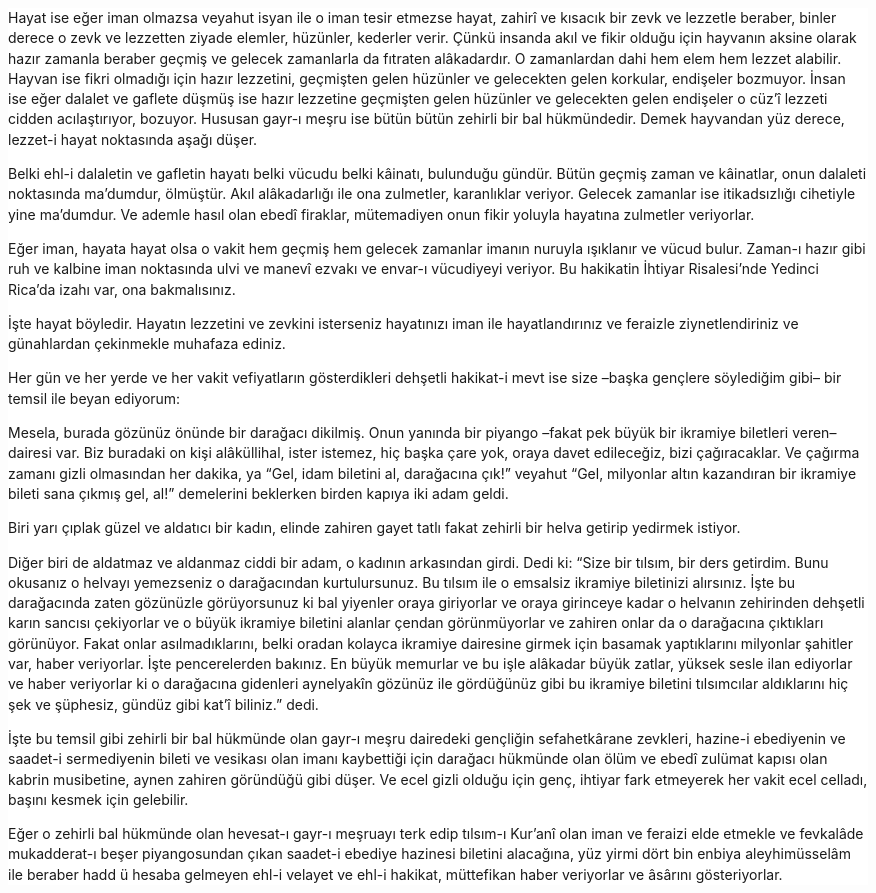 Hayat ise eğer iman olmazsa veyahut isyan ile o iman tesir etmezse hayat, zahirî ve kısacık bir zevk ve lezzetle beraber, binler derece o zevk ve lezzetten ziyade elemler, hüzünler, kederler verir. Çünkü insanda akıl ve fikir olduğu için hayvanın aksine olarak hazır zamanla beraber geçmiş ve gelecek zamanlarla da fıtraten alâkadardır. O zamanlardan dahi hem elem hem lezzet alabilir. Hayvan ise fikri olmadığı için hazır lezzetini, geçmişten gelen hüzünler ve gelecekten gelen korkular, endişeler bozmuyor. İnsan ise eğer dalalet ve gaflete düşmüş ise hazır lezzetine geçmişten gelen hüzünler ve gelecekten gelen endişeler o cüz’î lezzeti cidden acılaştırıyor, bozuyor. Hususan gayr-ı meşru ise bütün bütün zehirli bir bal hükmündedir. Demek hayvandan yüz derece, lezzet-i hayat noktasında aşağı düşer.

Belki ehl-i dalaletin ve gafletin hayatı belki vücudu belki kâinatı, bulunduğu gündür. Bütün geçmiş zaman ve kâinatlar, onun dalaleti noktasında ma’dumdur, ölmüştür. Akıl alâkadarlığı ile ona zulmetler, karanlıklar veriyor. Gelecek zamanlar ise itikadsızlığı cihetiyle yine ma’dumdur. Ve ademle hasıl olan ebedî firaklar, mütemadiyen onun fikir yoluyla hayatına zulmetler veriyorlar.

Eğer iman, hayata hayat olsa o vakit hem geçmiş hem gelecek zamanlar imanın nuruyla ışıklanır ve vücud bulur. Zaman-ı hazır gibi ruh ve kalbine iman noktasında ulvi ve manevî ezvakı ve envar-ı vücudiyeyi veriyor. Bu hakikatin İhtiyar Risalesi’nde Yedinci Rica’da izahı var, ona bakmalısınız.

İşte hayat böyledir. Hayatın lezzetini ve zevkini isterseniz hayatınızı iman ile hayatlandırınız ve feraizle ziynetlendiriniz ve günahlardan çekinmekle muhafaza ediniz.

Her gün ve her yerde ve her vakit vefiyatların gösterdikleri dehşetli hakikat-i mevt ise size –başka gençlere söylediğim gibi– bir temsil ile beyan ediyorum:

Mesela, burada gözünüz önünde bir darağacı dikilmiş. Onun yanında bir piyango –fakat pek büyük bir ikramiye biletleri veren– dairesi var. Biz buradaki on kişi alâküllihal, ister istemez, hiç başka çare yok, oraya davet edileceğiz, bizi çağıracaklar. Ve çağırma zamanı gizli olmasından her dakika, ya “Gel, idam biletini al, darağacına çık!” veyahut “Gel, milyonlar altın kazandıran bir ikramiye bileti sana çıkmış gel, al!” demelerini beklerken birden kapıya iki adam geldi.

Biri yarı çıplak güzel ve aldatıcı bir kadın, elinde zahiren gayet tatlı fakat zehirli bir helva getirip yedirmek istiyor.

Diğer biri de aldatmaz ve aldanmaz ciddi bir adam, o kadının arkasından girdi. Dedi ki: “Size bir tılsım, bir ders getirdim. Bunu okusanız o helvayı yemezseniz o darağacından kurtulursunuz. Bu tılsım ile o emsalsiz ikramiye biletinizi alırsınız. İşte bu darağacında zaten gözünüzle görüyorsunuz ki bal yiyenler oraya giriyorlar ve oraya girinceye kadar o helvanın zehirinden dehşetli karın sancısı çekiyorlar ve o büyük ikramiye biletini alanlar çendan görünmüyorlar ve zahiren onlar da o darağacına çıktıkları görünüyor. Fakat onlar asılmadıklarını, belki oradan kolayca ikramiye dairesine girmek için basamak yaptıklarını milyonlar şahitler var, haber veriyorlar. İşte pencerelerden bakınız. En büyük memurlar ve bu işle alâkadar büyük zatlar, yüksek sesle ilan ediyorlar ve haber veriyorlar ki o darağacına gidenleri aynelyakîn gözünüz ile gördüğünüz gibi bu ikramiye biletini tılsımcılar aldıklarını hiç şek ve şüphesiz, gündüz gibi kat’î biliniz.” dedi.

İşte bu temsil gibi zehirli bir bal hükmünde olan gayr-ı meşru dairedeki gençliğin sefahetkârane zevkleri, hazine-i ebediyenin ve saadet-i sermediyenin bileti ve vesikası olan imanı kaybettiği için darağacı hükmünde olan ölüm ve ebedî zulümat kapısı olan kabrin musibetine, aynen zahiren göründüğü gibi düşer. Ve ecel gizli olduğu için genç, ihtiyar fark etmeyerek her vakit ecel celladı, başını kesmek için gelebilir.

Eğer o zehirli bal hükmünde olan hevesat-ı gayr-ı meşruayı terk edip tılsım-ı Kur’anî olan iman ve feraizi elde etmekle ve fevkalâde mukadderat-ı beşer piyangosundan çıkan saadet-i ebediye hazinesi biletini alacağına, yüz yirmi dört bin enbiya aleyhimüsselâm ile beraber hadd ü hesaba gelmeyen ehl-i velayet ve ehl-i hakikat, müttefikan haber veriyorlar ve âsârını gösteriyorlar.
